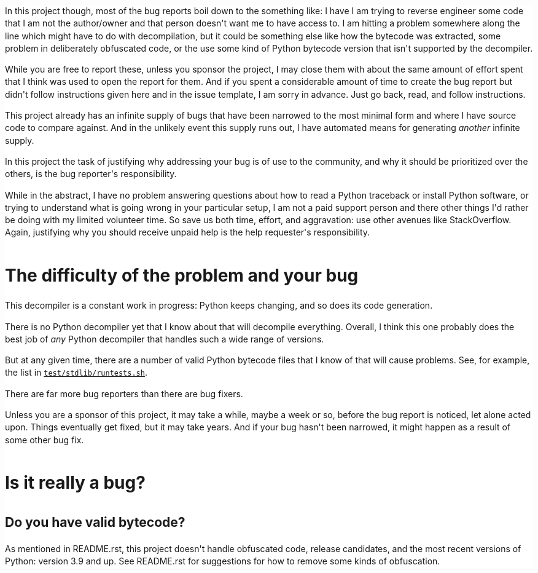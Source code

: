 In this project though, most of the bug reports boil down to the something like: I have I am trying to reverse engineer some code that I am not the author/owner and that person doesn't want me to have access to. I am hitting a problem somewhere along the line which might have to do with decompilation, but it could be something else like how the bytecode was extracted, some problem in deliberately obfuscated code, or the use some kind of Python bytecode version that isn't supported by the decompiler.

While you are free to report these, unless you sponsor the project, I may close them with about the same amount of effort spent that I think was used to open the report for them. And if you spent a considerable amount of time to create the bug report but didn't follow instructions given here and in the issue template, I am sorry in advance. Just go back, read, and follow instructions.

This project already has an infinite supply of bugs that have been narrowed to the most minimal form and where I have source code to compare against. And in the unlikely event this supply runs out, I have automated means for generating *another* infinite supply.

In this project the task of justifying why addressing your bug is of use to the community, and why it should be prioritized over the others, is the bug reporter's responsibility.

While in the abstract, I have no problem answering questions about how to read a Python traceback or install Python software, or trying to understand what is going wrong in your particular setup, I am not a paid support person and there other things I'd rather be doing with my limited volunteer time. So save us both time, effort, and aggravation: use other avenues like StackOverflow. Again, justifying why you should receive unpaid help is the help requester's responsibility.


# The difficulty of the problem and your bug

This decompiler is a constant work in progress: Python keeps
changing, and so does its code generation.

There is no Python decompiler yet that I know about that will decompile everything. Overall, I think this one probably does the best job of *any* Python decompiler that handles such a wide range of versions.

But at any given time, there are a number of valid Python bytecode files that I know of that will cause problems. See, for example, the
list in [`test/stdlib/runtests.sh`](https://github.com/rocky/python-decompile3/blob/master/test/stdlib/runtests.sh).

There are far more bug reporters than there are bug fixers.

Unless you are a sponsor of this project, it may take a while, maybe a week or so, before the bug report is noticed, let alone acted upon. Things eventually get fixed, but it may take years. And if your bug hasn't been narrowed, it might happen as a result of some other bug fix.

# Is it really a bug?


## Do you have valid bytecode?

As mentioned in README.rst, this project doesn't handle obfuscated
code, release candidates, and the most recent versions of Python: version 3.9 and up. See README.rst for suggestions for how to remove some kinds of
obfuscation.
